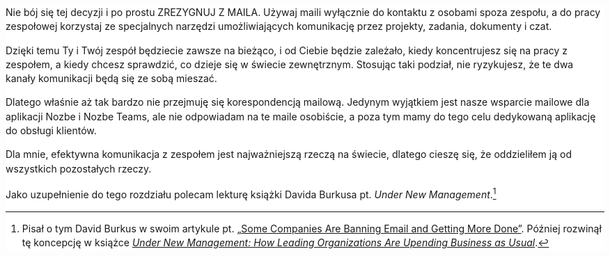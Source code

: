 Nie bój się tej decyzji i po prostu ZREZYGNUJ Z MAILA. Używaj maili wyłącznie do kontaktu z osobami spoza zespołu, a do pracy zespołowej korzystaj ze specjalnych narzędzi umożliwiających komunikację przez projekty, zadania, dokumenty i czat.

Dzięki temu Ty i Twój zespół będziecie zawsze na bieżąco, i od Ciebie będzie zależało, kiedy koncentrujesz się na pracy z zespołem, a kiedy chcesz sprawdzić, co dzieje się w świecie zewnętrznym. Stosując taki podział, nie ryzykujesz, że te dwa kanały komunikacji będą się ze sobą mieszać.

Dlatego właśnie aż tak bardzo nie przejmuję się korespondencją mailową. Jedynym wyjątkiem jest nasze wsparcie mailowe dla aplikacji Nozbe i Nozbe Teams, ale nie odpowiadam na te maile osobiście, a poza tym mamy do tego celu dedykowaną aplikację do obsługi klientów.

Dla mnie, efektywna komunikacja z zespołem jest najważniejszą rzeczą na świecie, dlatego cieszę się, że oddzieliłem ją od wszystkich pozostałych rzeczy.

Jako uzupełnienie do tego rozdziału polecam lekturę książki Davida Burkusa pt. *Under New Management*.[^5]

[^1]: [Czym jest komunikacja poprzez zadania?](https://nozbe.com/pl/blog/task-based-communication)

[^2]: Używamy i ciągle rozwijamy [Nozbe Teams](https://nozbe.com/). Inne popularne alternatywy to: [Basecamp](https://basecamp), [Asana](https://asana.com) i [Trello](https://trello.com). Każde z tych narzędzi nieco różni się podejściem do zarządzania zadaniami i projektami, dlatego wybierz to, które najlepiej odpowiada potrzebom Twojego zespołu.

[^3]: [Komunikacja asynchroniczna jako klucz do skutecznej współpracy](https://nozbe.com/pl/blog/asynchronous/).

[^4]: Do [czatowania używamy Slacka](https://slack.com). Inne alternatywy to [Microsoft Teams](https://www.microsoft.com/en-us/microsoft-365/microsoft-teams/group-chat-software), czy [Twist](https://twistapp.com).

[^5]: Pisał o tym David Burkus w swoim artykule pt. [„Some Companies Are Banning Email and Getting More Done”](https://hbr.org/2016/06/some-companies-are-banning-email-and-getting-more-done). Później rozwinął tę koncepcję w książce [*Under New Management: How Leading Organizations Are Upending Business as Usual*](https://davidburkus.com/books/under-new-management/).

